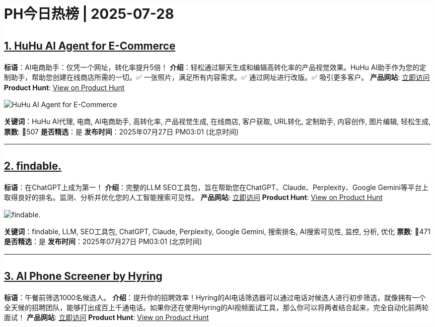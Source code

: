# PH今日热榜 | 2025-07-28

## [1. HuHu AI Agent for E-Commerce](https://www.producthunt.com/products/huhu-ai?utm_campaign=producthunt-api&utm_medium=api-v2&utm_source=Application%3A+decohack+%28ID%3A+172745%29)
**标语**：AI电商助手：仅凭一个网址，转化率提升5倍！
**介绍**：轻松通过聊天生成和编辑高转化率的产品视觉效果。HuHu AI助手作为您的定制助手，帮助您创建在线商店所需的一切。✅ 一张照片，满足所有内容需求。✅ 通过网址进行改版。✅ 吸引更多客户。
**产品网站**: [立即访问](https://www.producthunt.com/r/RG52PS7UYIWT3Y?utm_campaign=producthunt-api&utm_medium=api-v2&utm_source=Application%3A+decohack+%28ID%3A+172745%29)
**Product Hunt**: [View on Product Hunt](https://www.producthunt.com/products/huhu-ai?utm_campaign=producthunt-api&utm_medium=api-v2&utm_source=Application%3A+decohack+%28ID%3A+172745%29)

![HuHu AI Agent for E-Commerce](https://ph-files.imgix.net/d0a5c3fd-30a9-406b-82e7-7b43d3243e5f.png?auto=format)

**关键词**：HuHu AI代理, 电商, AI电商助手, 高转化率, 产品视觉生成, 在线商店, 客户获取, URL转化, 定制助手, 内容创作, 图片编辑, 轻松生成,
**票数**: 🔺507
**是否精选**：是
**发布时间**：2025年07月27日 PM03:01 (北京时间)

---

## [2. findable.](https://www.producthunt.com/products/findable-3?utm_campaign=producthunt-api&utm_medium=api-v2&utm_source=Application%3A+decohack+%28ID%3A+172745%29)
**标语**：在ChatGPT上成为第一！
**介绍**：完整的LLM SEO工具包，旨在帮助您在ChatGPT、Claude、Perplexity、Google Gemini等平台上取得良好的排名。监测、分析并优化您的人工智能搜索可见性。
**产品网站**: [立即访问](https://www.producthunt.com/r/6FJQFXBF2HIIS6?utm_campaign=producthunt-api&utm_medium=api-v2&utm_source=Application%3A+decohack+%28ID%3A+172745%29)
**Product Hunt**: [View on Product Hunt](https://www.producthunt.com/products/findable-3?utm_campaign=producthunt-api&utm_medium=api-v2&utm_source=Application%3A+decohack+%28ID%3A+172745%29)

![findable.](https://ph-files.imgix.net/3668afe0-36fb-4899-b730-e6b97174d4d9.png?auto=format)

**关键词**：findable, LLM, SEO工具包, ChatGPT, Claude, Perplexity, Google Gemini, 搜索排名, AI搜索可见性, 监控, 分析, 优化
**票数**: 🔺471
**是否精选**：是
**发布时间**：2025年07月27日 PM03:01 (北京时间)

---

## [3. AI Phone Screener by Hyring](https://www.producthunt.com/products/ai-interviewer-by-hyring?utm_campaign=producthunt-api&utm_medium=api-v2&utm_source=Application%3A+decohack+%28ID%3A+172745%29)
**标语**：午餐前筛选1000名候选人。
**介绍**：提升你的招聘效率！Hyring的AI电话筛选器可以通过电话对候选人进行初步筛选，就像拥有一个全天候的招聘团队，能够打出成百上千通电话。如果你还在使用Hyring的AI视频面试工具，那么你可以将两者结合起来，完全自动化前两轮面试！
**产品网站**: [立即访问](https://www.producthunt.com/r/QCKRQF77TKTA4F?utm_campaign=producthunt-api&utm_medium=api-v2&utm_source=Application%3A+decohack+%28ID%3A+172745%29)
**Product Hunt**: [View on Product Hunt](https://www.producthunt.com/products/ai-interviewer-by-hyring?utm_campaign=producthunt-api&utm_medium=api-v2&utm_source=Application%3A+decohack+%28ID%3A+172745%29)
